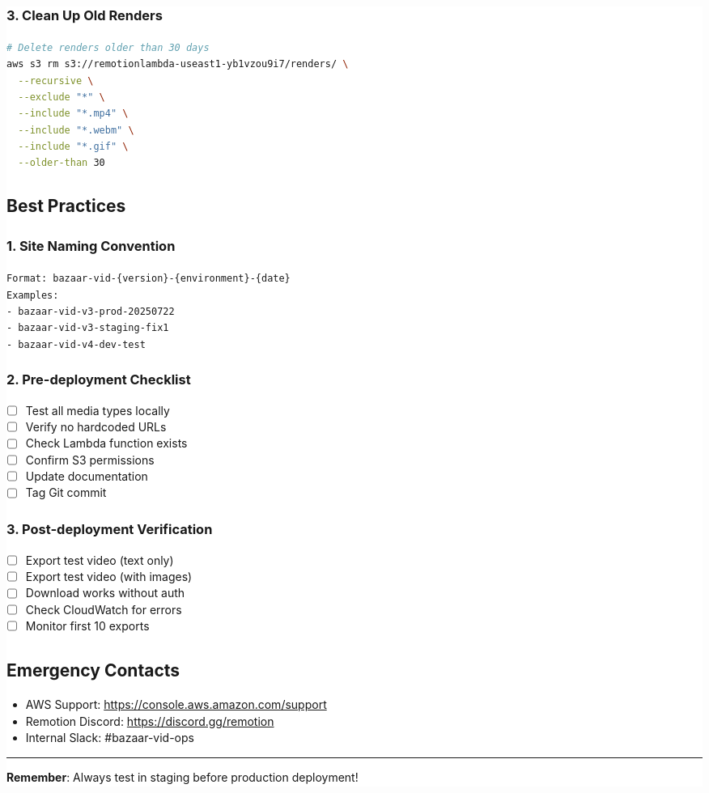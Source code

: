 ### 3. Clean Up Old Renders
```bash
# Delete renders older than 30 days
aws s3 rm s3://remotionlambda-useast1-yb1vzou9i7/renders/ \
  --recursive \
  --exclude "*" \
  --include "*.mp4" \
  --include "*.webm" \
  --include "*.gif" \
  --older-than 30
```

## Best Practices

### 1. Site Naming Convention
```
Format: bazaar-vid-{version}-{environment}-{date}
Examples:
- bazaar-vid-v3-prod-20250722
- bazaar-vid-v3-staging-fix1
- bazaar-vid-v4-dev-test
```

### 2. Pre-deployment Checklist
- [ ] Test all media types locally
- [ ] Verify no hardcoded URLs
- [ ] Check Lambda function exists
- [ ] Confirm S3 permissions
- [ ] Update documentation
- [ ] Tag Git commit

### 3. Post-deployment Verification
- [ ] Export test video (text only)
- [ ] Export test video (with images)
- [ ] Download works without auth
- [ ] Check CloudWatch for errors
- [ ] Monitor first 10 exports

## Emergency Contacts

- AWS Support: https://console.aws.amazon.com/support
- Remotion Discord: https://discord.gg/remotion
- Internal Slack: #bazaar-vid-ops

---

**Remember**: Always test in staging before production deployment!